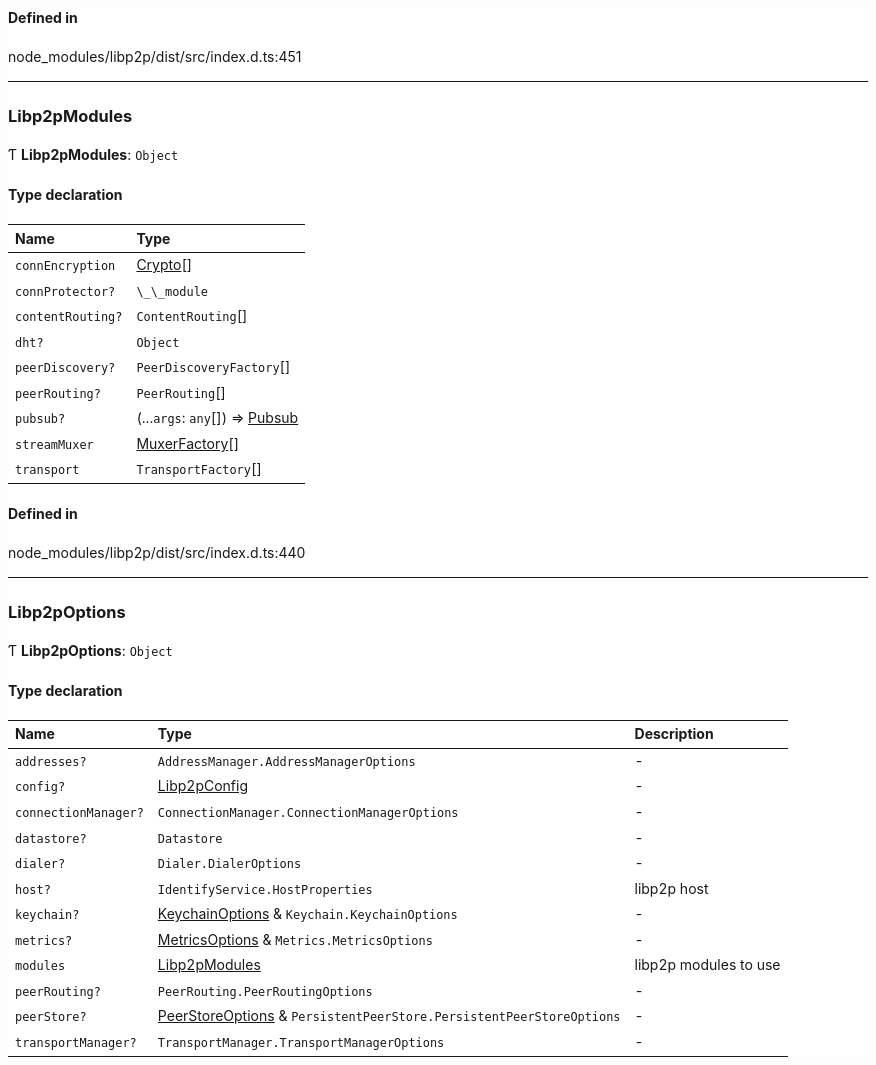 #### Defined in

node_modules/libp2p/dist/src/index.d.ts:451

___

### Libp2pModules

Ƭ **Libp2pModules**: `Object`

#### Type declaration

| Name | Type |
| :------ | :------ |
| `connEncryption` | [Crypto](libp2p.md#crypto)[] |
| `connProtector?` | `\_\_module` |
| `contentRouting?` | `ContentRouting`[] |
| `dht?` | `Object` |
| `peerDiscovery?` | `PeerDiscoveryFactory`[] |
| `peerRouting?` | `PeerRouting`[] |
| `pubsub?` | (...`args`: `any`[]) => [Pubsub](libp2p.md#pubsub) |
| `streamMuxer` | [MuxerFactory](libp2p.md#muxerfactory)[] |
| `transport` | `TransportFactory`[] |

#### Defined in

node_modules/libp2p/dist/src/index.d.ts:440

___

### Libp2pOptions

Ƭ **Libp2pOptions**: `Object`

#### Type declaration

| Name | Type | Description |
| :------ | :------ | :------ |
| `addresses?` | `AddressManager.AddressManagerOptions` | - |
| `config?` | [Libp2pConfig](libp2p.md#libp2pconfig) | - |
| `connectionManager?` | `ConnectionManager.ConnectionManagerOptions` | - |
| `datastore?` | `Datastore` | - |
| `dialer?` | `Dialer.DialerOptions` | - |
| `host?` | `IdentifyService.HostProperties` | libp2p host |
| `keychain?` | [KeychainOptions](libp2p.md#keychainoptions) & `Keychain.KeychainOptions` | - |
| `metrics?` | [MetricsOptions](libp2p.md#metricsoptions) & `Metrics.MetricsOptions` | - |
| `modules` | [Libp2pModules](libp2p.md#libp2pmodules) | libp2p modules to use |
| `peerRouting?` | `PeerRouting.PeerRoutingOptions` | - |
| `peerStore?` | [PeerStoreOptions](libp2p.md#peerstoreoptions) & `PersistentPeerStore.PersistentPeerStoreOptions` | - |
| `transportManager?` | `TransportManager.TransportManagerOptions` | - |
